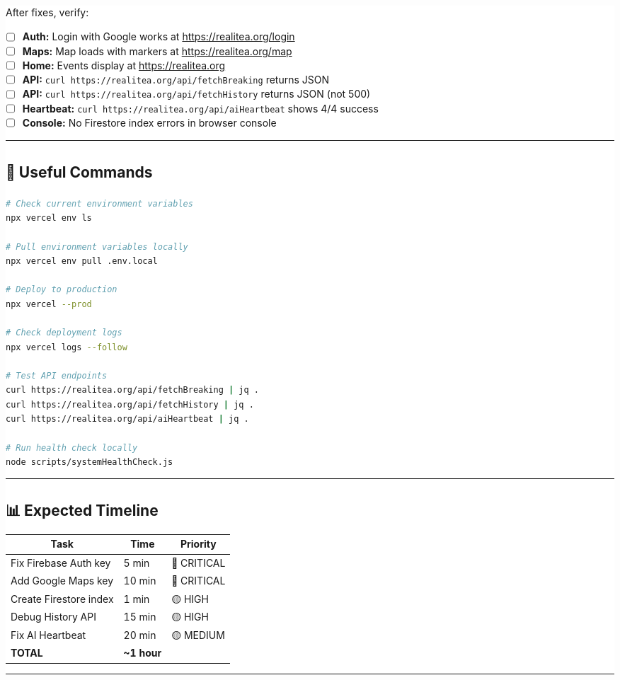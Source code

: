 After fixes, verify:

- [ ] **Auth:** Login with Google works at https://realitea.org/login
- [ ] **Maps:** Map loads with markers at https://realitea.org/map
- [ ] **Home:** Events display at https://realitea.org
- [ ] **API:** `curl https://realitea.org/api/fetchBreaking` returns JSON
- [ ] **API:** `curl https://realitea.org/api/fetchHistory` returns JSON (not 500)
- [ ] **Heartbeat:** `curl https://realitea.org/api/aiHeartbeat` shows 4/4 success
- [ ] **Console:** No Firestore index errors in browser console

---

## 🔧 Useful Commands

```bash
# Check current environment variables
npx vercel env ls

# Pull environment variables locally
npx vercel env pull .env.local

# Deploy to production
npx vercel --prod

# Check deployment logs
npx vercel logs --follow

# Test API endpoints
curl https://realitea.org/api/fetchBreaking | jq .
curl https://realitea.org/api/fetchHistory | jq .
curl https://realitea.org/api/aiHeartbeat | jq .

# Run health check locally
node scripts/systemHealthCheck.js
```

---

## 📊 Expected Timeline

| Task | Time | Priority |
|------|------|----------|
| Fix Firebase Auth key | 5 min | 🔴 CRITICAL |
| Add Google Maps key | 10 min | 🔴 CRITICAL |
| Create Firestore index | 1 min | 🟡 HIGH |
| Debug History API | 15 min | 🟡 HIGH |
| Fix AI Heartbeat | 20 min | 🟡 MEDIUM |
| **TOTAL** | **~1 hour** | |

---